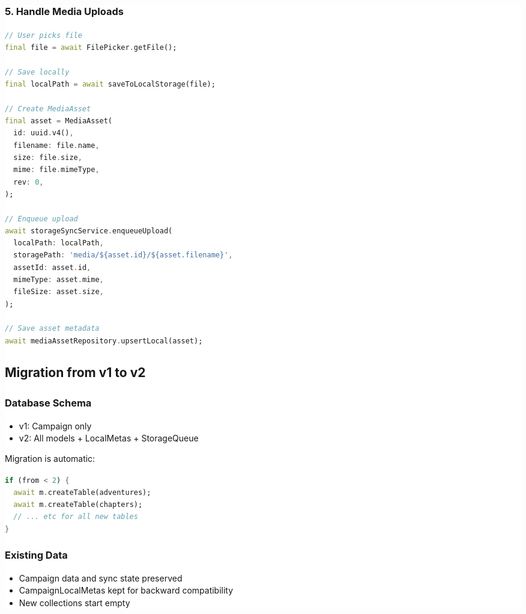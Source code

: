 ### 5. Handle Media Uploads

```dart
// User picks file
final file = await FilePicker.getFile();

// Save locally
final localPath = await saveToLocalStorage(file);

// Create MediaAsset
final asset = MediaAsset(
  id: uuid.v4(),
  filename: file.name,
  size: file.size,
  mime: file.mimeType,
  rev: 0,
);

// Enqueue upload
await storageSyncService.enqueueUpload(
  localPath: localPath,
  storagePath: 'media/${asset.id}/${asset.filename}',
  assetId: asset.id,
  mimeType: asset.mime,
  fileSize: asset.size,
);

// Save asset metadata
await mediaAssetRepository.upsertLocal(asset);
```

## Migration from v1 to v2

### Database Schema
- v1: Campaign only
- v2: All models + LocalMetas + StorageQueue

Migration is automatic:
```dart
if (from < 2) {
  await m.createTable(adventures);
  await m.createTable(chapters);
  // ... etc for all new tables
}
```

### Existing Data
- Campaign data and sync state preserved
- CampaignLocalMetas kept for backward compatibility
- New collections start empty
